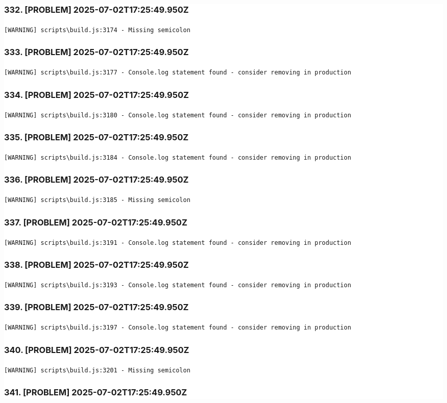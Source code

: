 ### 332. [PROBLEM] 2025-07-02T17:25:49.950Z

```
[WARNING] scripts\build.js:3174 - Missing semicolon
```

### 333. [PROBLEM] 2025-07-02T17:25:49.950Z

```
[WARNING] scripts\build.js:3177 - Console.log statement found - consider removing in production
```

### 334. [PROBLEM] 2025-07-02T17:25:49.950Z

```
[WARNING] scripts\build.js:3180 - Console.log statement found - consider removing in production
```

### 335. [PROBLEM] 2025-07-02T17:25:49.950Z

```
[WARNING] scripts\build.js:3184 - Console.log statement found - consider removing in production
```

### 336. [PROBLEM] 2025-07-02T17:25:49.950Z

```
[WARNING] scripts\build.js:3185 - Missing semicolon
```

### 337. [PROBLEM] 2025-07-02T17:25:49.950Z

```
[WARNING] scripts\build.js:3191 - Console.log statement found - consider removing in production
```

### 338. [PROBLEM] 2025-07-02T17:25:49.950Z

```
[WARNING] scripts\build.js:3193 - Console.log statement found - consider removing in production
```

### 339. [PROBLEM] 2025-07-02T17:25:49.950Z

```
[WARNING] scripts\build.js:3197 - Console.log statement found - consider removing in production
```

### 340. [PROBLEM] 2025-07-02T17:25:49.950Z

```
[WARNING] scripts\build.js:3201 - Missing semicolon
```

### 341. [PROBLEM] 2025-07-02T17:25:49.950Z
